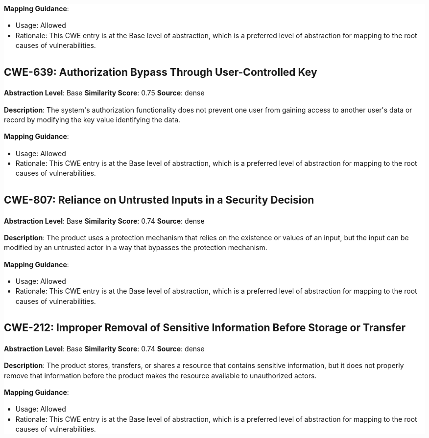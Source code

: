 **Mapping Guidance**:
- Usage: Allowed
- Rationale: This CWE entry is at the Base level of abstraction, which is a preferred level of abstraction for mapping to the root causes of vulnerabilities.



## CWE-639: Authorization Bypass Through User-Controlled Key
**Abstraction Level**: Base
**Similarity Score**: 0.75
**Source**: dense

**Description**:
The system's authorization functionality does not prevent one user from gaining access to another user's data or record by modifying the key value identifying the data.

**Mapping Guidance**:
- Usage: Allowed
- Rationale: This CWE entry is at the Base level of abstraction, which is a preferred level of abstraction for mapping to the root causes of vulnerabilities.



## CWE-807: Reliance on Untrusted Inputs in a Security Decision
**Abstraction Level**: Base
**Similarity Score**: 0.74
**Source**: dense

**Description**:
The product uses a protection mechanism that relies on the existence or values of an input, but the input can be modified by an untrusted actor in a way that bypasses the protection mechanism.

**Mapping Guidance**:
- Usage: Allowed
- Rationale: This CWE entry is at the Base level of abstraction, which is a preferred level of abstraction for mapping to the root causes of vulnerabilities.



## CWE-212: Improper Removal of Sensitive Information Before Storage or Transfer
**Abstraction Level**: Base
**Similarity Score**: 0.74
**Source**: dense

**Description**:
The product stores, transfers, or shares a resource that contains sensitive information, but it does not properly remove that information before the product makes the resource available to unauthorized actors.

**Mapping Guidance**:
- Usage: Allowed
- Rationale: This CWE entry is at the Base level of abstraction, which is a preferred level of abstraction for mapping to the root causes of vulnerabilities.
